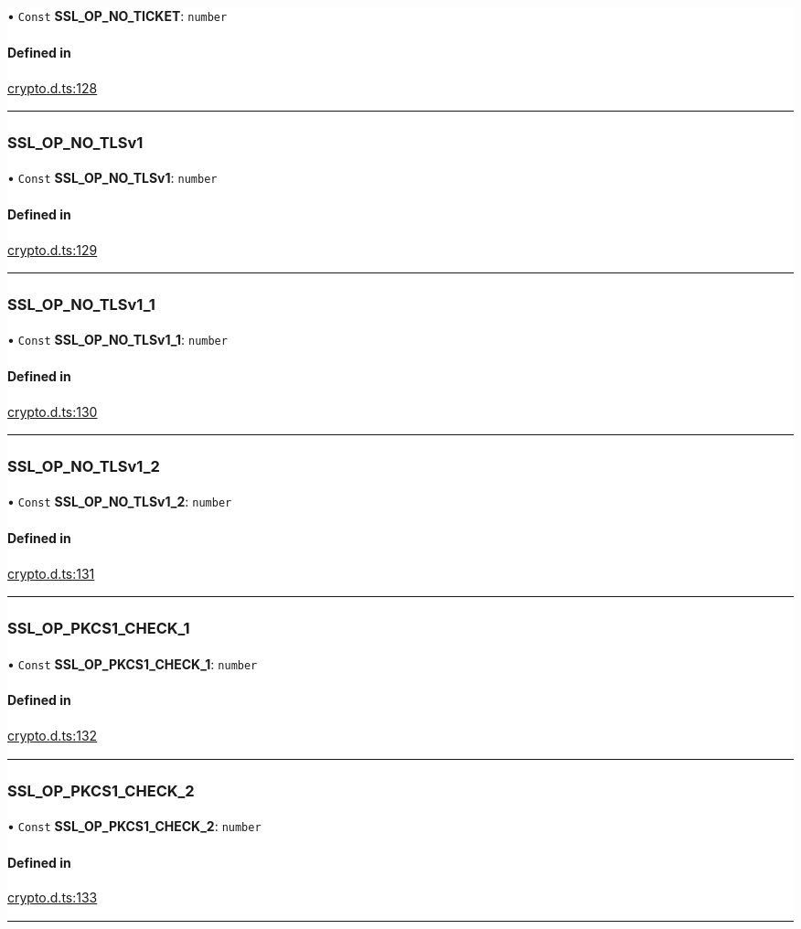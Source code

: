 • `Const` **SSL\_OP\_NO\_TICKET**: `number`

#### Defined in

[crypto.d.ts:128](https://github.com/goodcodedev/bun-types/blob/8bd1b3a/crypto.d.ts#L128)

___

### SSL\_OP\_NO\_TLSv1

• `Const` **SSL\_OP\_NO\_TLSv1**: `number`

#### Defined in

[crypto.d.ts:129](https://github.com/goodcodedev/bun-types/blob/8bd1b3a/crypto.d.ts#L129)

___

### SSL\_OP\_NO\_TLSv1\_1

• `Const` **SSL\_OP\_NO\_TLSv1\_1**: `number`

#### Defined in

[crypto.d.ts:130](https://github.com/goodcodedev/bun-types/blob/8bd1b3a/crypto.d.ts#L130)

___

### SSL\_OP\_NO\_TLSv1\_2

• `Const` **SSL\_OP\_NO\_TLSv1\_2**: `number`

#### Defined in

[crypto.d.ts:131](https://github.com/goodcodedev/bun-types/blob/8bd1b3a/crypto.d.ts#L131)

___

### SSL\_OP\_PKCS1\_CHECK\_1

• `Const` **SSL\_OP\_PKCS1\_CHECK\_1**: `number`

#### Defined in

[crypto.d.ts:132](https://github.com/goodcodedev/bun-types/blob/8bd1b3a/crypto.d.ts#L132)

___

### SSL\_OP\_PKCS1\_CHECK\_2

• `Const` **SSL\_OP\_PKCS1\_CHECK\_2**: `number`

#### Defined in

[crypto.d.ts:133](https://github.com/goodcodedev/bun-types/blob/8bd1b3a/crypto.d.ts#L133)

___
